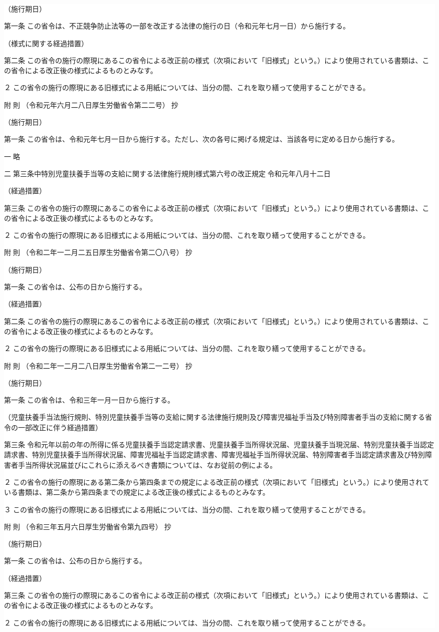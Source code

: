 （施行期日）

第一条 この省令は、不正競争防止法等の一部を改正する法律の施行の日（令和元年七月一日）から施行する。

（様式に関する経過措置）

第二条 この省令の施行の際現にあるこの省令による改正前の様式（次項において「旧様式」という。）により使用されている書類は、この省令による改正後の様式によるものとみなす。

２ この省令の施行の際現にある旧様式による用紙については、当分の間、これを取り繕って使用することができる。

附 則 （令和元年六月二八日厚生労働省令第二二号） 抄

（施行期日）

第一条 この省令は、令和元年七月一日から施行する。ただし、次の各号に掲げる規定は、当該各号に定める日から施行する。

一 略

二 第三条中特別児童扶養手当等の支給に関する法律施行規則様式第六号の改正規定 令和元年八月十二日

（経過措置）

第三条 この省令の施行の際現にあるこの省令による改正前の様式（次項において「旧様式」という。）により使用されている書類は、この省令による改正後の様式によるものとみなす。

２ この省令の施行の際現にある旧様式による用紙については、当分の間、これを取り繕って使用することができる。

附 則 （令和二年一二月二五日厚生労働省令第二〇八号） 抄

（施行期日）

第一条 この省令は、公布の日から施行する。

（経過措置）

第二条 この省令の施行の際現にあるこの省令による改正前の様式（次項において「旧様式」という。）により使用されている書類は、この省令による改正後の様式によるものとみなす。

２ この省令の施行の際現にある旧様式による用紙については、当分の間、これを取り繕って使用することができる。

附 則 （令和二年一二月二八日厚生労働省令第二一二号） 抄

（施行期日）

第一条 この省令は、令和三年一月一日から施行する。

（児童扶養手当法施行規則、特別児童扶養手当等の支給に関する法律施行規則及び障害児福祉手当及び特別障害者手当の支給に関する省令の一部改正に伴う経過措置）

第三条 令和元年以前の年の所得に係る児童扶養手当認定請求書、児童扶養手当所得状況届、児童扶養手当現況届、特別児童扶養手当認定請求書、特別児童扶養手当所得状況届、障害児福祉手当認定請求書、障害児福祉手当所得状況届、特別障害者手当認定請求書及び特別障害者手当所得状況届並びにこれらに添えるべき書類については、なお従前の例による。

２ この省令の施行の際現にある第二条から第四条までの規定による改正前の様式（次項において「旧様式」という。）により使用されている書類は、第二条から第四条までの規定による改正後の様式によるものとみなす。

３ この省令の施行の際現にある旧様式による用紙については、当分の間、これを取り繕って使用することができる。

附 則 （令和三年五月六日厚生労働省令第九四号） 抄

（施行期日）

第一条 この省令は、公布の日から施行する。

（経過措置）

第三条 この省令の施行の際現にあるこの省令による改正前の様式（次項において「旧様式」という。）により使用されている書類は、この省令による改正後の様式によるものとみなす。

２ この省令の施行の際現にある旧様式による用紙については、当分の間、これを取り繕って使用することができる。
